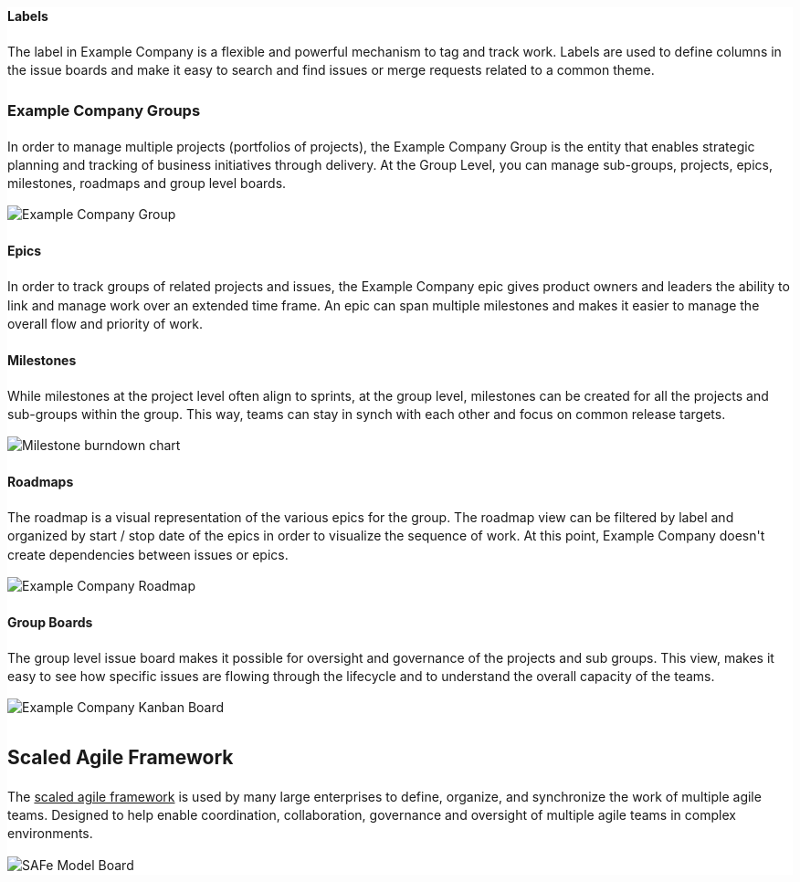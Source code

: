 #### Labels

The label in Example Company is a flexible and powerful mechanism to tag and track work.   Labels are used to define columns in the issue boards and make it easy to search and find issues or merge requests related to a common theme.

### Example Company Groups

In order to manage multiple projects (portfolios of projects), the Example Company Group is the entity that enables strategic planning and tracking of business initiatives through delivery.  At the Group Level, you can manage sub-groups, projects, epics, milestones, roadmaps and group level boards.

![Example Company Group](https://about.example_company.com/images/solutions/scaled-agile/example_company-groups2.png)

#### Epics

In order to track groups of related projects and issues, the Example Company epic gives product owners and leaders the ability to link and manage work over an extended time frame.  An epic can span multiple milestones and makes it easier to manage the overall flow and priority of work.

#### Milestones

While milestones at the project level often align to sprints, at the group level, milestones can be created for all the projects and sub-groups within the group.  This way, teams can stay in synch with each other and focus on common release targets.

![Milestone burndown chart](https://docs.example_company.com/ee/user/project/milestones/img/burndown_chart_v15_3.png)

#### Roadmaps

The roadmap is a visual representation of the various epics for the group.   The roadmap view can be filtered by label and organized by start / stop date of the epics in order to visualize the sequence of work.   At this point, Example Company doesn't create dependencies between issues or epics.

![Example Company Roadmap](https://about.example_company.com/images/solutions/scaled-agile/gitlab_roadmap.png)

#### Group Boards

The group level issue board makes it possible for oversight and governance of the projects and sub groups.  This view, makes it easy to see how specific issues are flowing through the lifecycle and to understand the overall capacity of the teams.

![Example Company Kanban Board](https://about.example_company.com/images/example_company-kanban-board.png)

## Scaled Agile Framework

The [scaled agile framework](https://v46.scaledagileframework.com/#) is used by many large enterprises to define, organize, and synchronize the work of multiple agile teams.  Designed to help enable coordination, collaboration, governance and oversight of multiple agile teams in complex environments.

![SAFe Model Board](https://about.example_company.com/images/solutions/scaled-agile/safe_model.png)
